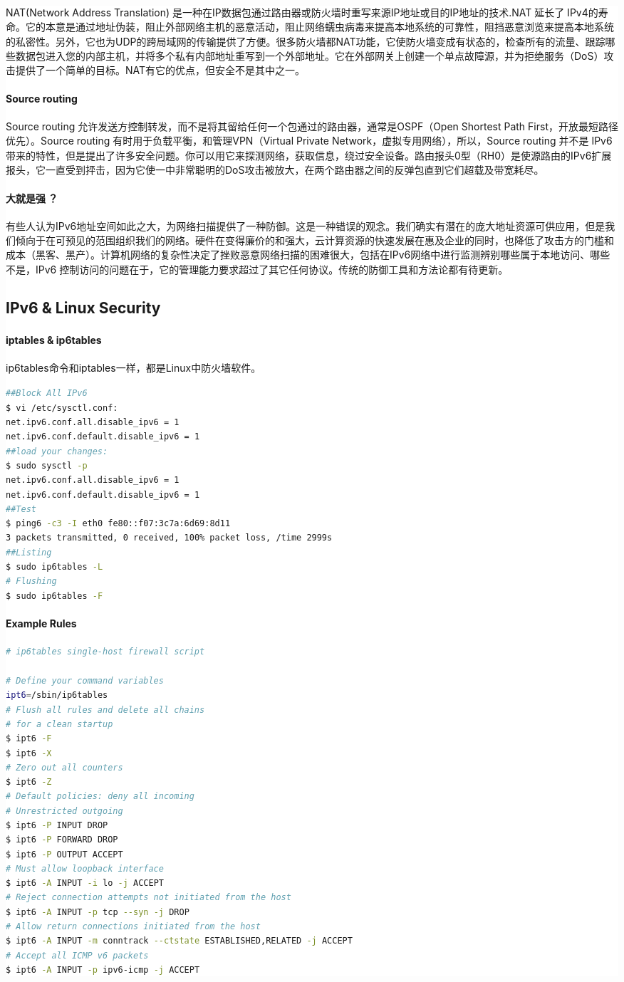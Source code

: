 NAT(Network Address Translation) 是一种在IP数据包通过路由器或防火墙时重写来源IP地址或目的IP地址的技术.NAT 延长了 IPv4的寿命。它的本意是通过地址伪装，阻止外部网络主机的恶意活动，阻止网络蠕虫病毒来提高本地系统的可靠性，阻挡恶意浏览来提高本地系统的私密性。另外，它也为UDP的跨局域网的传输提供了方便。很多防火墙都NAT功能，它使防火墙变成有状态的，检查所有的流量、跟踪哪些数据包进入您的内部主机，并将多个私有内部地址重写到一个外部地址。它在外部网关上创建一个单点故障源，并为拒绝服务（DoS）攻击提供了一个简单的目标。NAT有它的优点，但安全不是其中之一。

#### Source routing
Source routing 允许发送方控制转发，而不是将其留给任何一个包通过的路由器，通常是OSPF（Open Shortest Path First，开放最短路径优先）。Source routing 有时用于负载平衡，和管理VPN（Virtual Private Network，虚拟专用网络），所以，Source routing 并不是 IPv6 带来的特性，但是提出了许多安全问题。你可以用它来探测网络，获取信息，绕过安全设备。路由报头0型（RH0）是使源路由的IPv6扩展报头，它一直受到抨击，因为它使一中非常聪明的DoS攻击被放大，在两个路由器之间的反弹包直到它们超载及带宽耗尽。

#### 大就是强 ？
有些人认为IPv6地址空间如此之大，为网络扫描提供了一种防御。这是一种错误的观念。我们确实有潜在的庞大地址资源可供应用，但是我们倾向于在可预见的范围组织我们的网络。硬件在变得廉价的和强大，云计算资源的快速发展在惠及企业的同时，也降低了攻击方的门槛和成本（黑客、黑产）。计算机网络的复杂性决定了挫败恶意网络扫描的困难很大，包括在IPv6网络中进行监测辨别哪些属于本地访问、哪些不是，IPv6 控制访问的问题在于，它的管理能力要求超过了其它任何协议。传统的防御工具和方法论都有待更新。

## IPv6 & Linux Security

#### iptables & ip6tables

ip6tables命令和iptables一样，都是Linux中防火墙软件。

```bash
##Block All IPv6
$ vi /etc/sysctl.conf:
net.ipv6.conf.all.disable_ipv6 = 1
net.ipv6.conf.default.disable_ipv6 = 1
##load your changes:
$ sudo sysctl -p
net.ipv6.conf.all.disable_ipv6 = 1
net.ipv6.conf.default.disable_ipv6 = 1
##Test
$ ping6 -c3 -I eth0 fe80::f07:3c7a:6d69:8d11
3 packets transmitted, 0 received, 100% packet loss, /time 2999s
##Listing
$ sudo ip6tables -L
# Flushing
$ sudo ip6tables -F
```

#### Example Rules

```bash
# ip6tables single-host firewall script

# Define your command variables
ipt6=/sbin/ip6tables
# Flush all rules and delete all chains
# for a clean startup
$ ipt6 -F
$ ipt6 -X
# Zero out all counters
$ ipt6 -Z
# Default policies: deny all incoming
# Unrestricted outgoing
$ ipt6 -P INPUT DROP
$ ipt6 -P FORWARD DROP
$ ipt6 -P OUTPUT ACCEPT
# Must allow loopback interface
$ ipt6 -A INPUT -i lo -j ACCEPT
# Reject connection attempts not initiated from the host
$ ipt6 -A INPUT -p tcp --syn -j DROP
# Allow return connections initiated from the host
$ ipt6 -A INPUT -m conntrack --ctstate ESTABLISHED,RELATED -j ACCEPT
# Accept all ICMP v6 packets
$ ipt6 -A INPUT -p ipv6-icmp -j ACCEPT
```